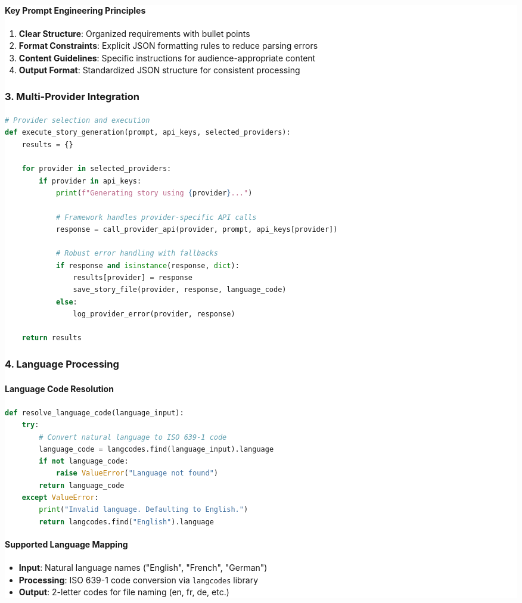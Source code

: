 #### Key Prompt Engineering Principles

1. **Clear Structure**: Organized requirements with bullet points
2. **Format Constraints**: Explicit JSON formatting rules to reduce parsing errors
3. **Content Guidelines**: Specific instructions for audience-appropriate content
4. **Output Format**: Standardized JSON structure for consistent processing

### 3. Multi-Provider Integration

```python
# Provider selection and execution
def execute_story_generation(prompt, api_keys, selected_providers):
    results = {}
    
    for provider in selected_providers:
        if provider in api_keys:
            print(f"Generating story using {provider}...")
            
            # Framework handles provider-specific API calls
            response = call_provider_api(provider, prompt, api_keys[provider])
            
            # Robust error handling with fallbacks
            if response and isinstance(response, dict):
                results[provider] = response
                save_story_file(provider, response, language_code)
            else:
                log_provider_error(provider, response)
                
    return results
```

### 4. Language Processing

#### Language Code Resolution

```python
def resolve_language_code(language_input):
    try:
        # Convert natural language to ISO 639-1 code
        language_code = langcodes.find(language_input).language
        if not language_code:
            raise ValueError("Language not found")
        return language_code
    except ValueError:
        print("Invalid language. Defaulting to English.")
        return langcodes.find("English").language
```

#### Supported Language Mapping

- **Input**: Natural language names ("English", "French", "German")
- **Processing**: ISO 639-1 code conversion via `langcodes` library
- **Output**: 2-letter codes for file naming (en, fr, de, etc.)

